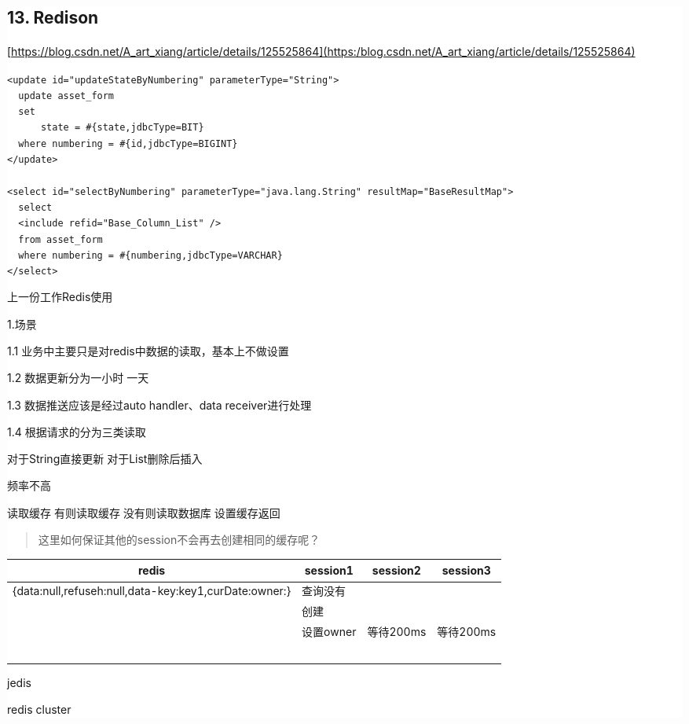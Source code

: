 

## 13. Redison

[https://blog.csdn.net/A_art_xiang/article/details/125525864](https:/blog.csdn.net/A_art_xiang/article/details/125525864)

````
<update id="updateStateByNumbering" parameterType="String">
  update asset_form
  set 
      state = #{state,jdbcType=BIT}
  where numbering = #{id,jdbcType=BIGINT}
</update>

<select id="selectByNumbering" parameterType="java.lang.String" resultMap="BaseResultMap">
  select
  <include refid="Base_Column_List" />
  from asset_form
  where numbering = #{numbering,jdbcType=VARCHAR}
</select>
````

上一份工作Redis使用

1.场景

1.1 业务中主要只是对redis中数据的读取，基本上不做设置

1.2 数据更新分为一小时 一天

1.3 数据推送应该是经过auto handler、data receiver进行处理

1.4 根据请求的分为三类读取

对于String直接更新 对于List删除后插入

频率不高

读取缓存 有则读取缓存 没有则读取数据库 设置缓存返回

> 这里如何保证其他的session不会再去创建相同的缓存呢？

| redis                                                 | session1  | session2  | session3  |
| ----------------------------------------------------- | --------- | --------- | --------- |
| {data:null,refuseh:null,data-key:key1,curDate:owner:} | 查询没有  |           |           |
|                                                       | 创建      |           |           |
|                                                       | 设置owner | 等待200ms | 等待200ms |
|                                                       |           |           |           |
|                                                       |           |           |           |
|                                                       |           |           |           |
|                                                       |           |           |           |
|                                                       |           |           |           |

jedis

redis cluster